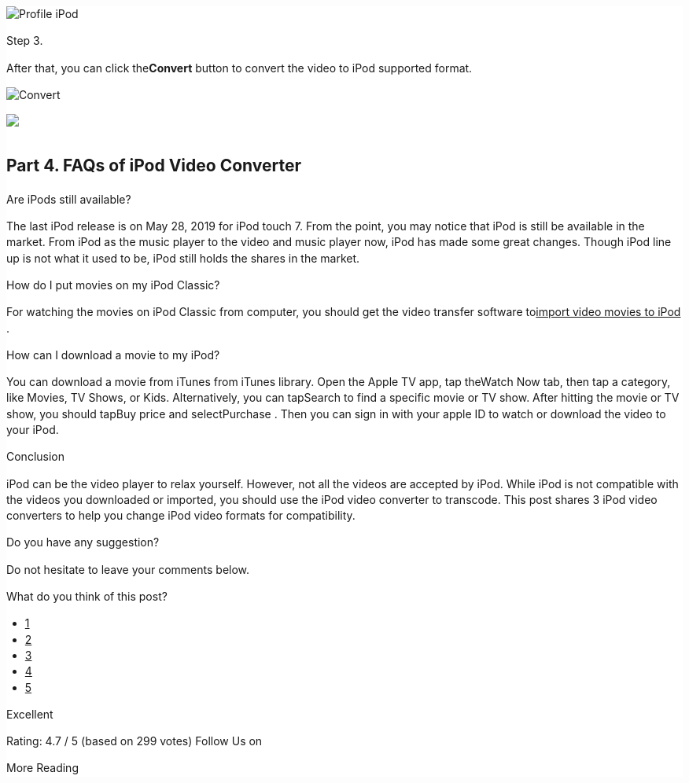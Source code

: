 ![Profile iPod](https://www.aiseesoft.com/images/mac-video-converter-ultimate/profile-ipod-800.jpg)

Step 3.

 After that, you can click the**Convert** button to convert the video to iPod supported format.

![Convert](https://www.aiseesoft.com/images/mac-video-converter-ultimate/convert-800.jpg)

<a href="https://store.massmailsoftware.com/order/checkout.php?PRODS=1047974&QTY=1&AFFILIATE=108875&CART=1"><img src="https://secure.avangate.com/images/merchant/dc87c13749315c7217cdc4ac692e704c/banera_for_partners-04_%281%29.jpg" border="0"></a>


## Part 4\. FAQs of iPod Video Converter

Are iPods still available?

 The last iPod release is on May 28, 2019 for iPod touch 7\. From the point, you may notice that iPod is still be available in the market. From iPod as the music player to the video and music player now, iPod has made some great changes. Though iPod line up is not what it used to be, iPod still holds the shares in the market.

How do I put movies on my iPod Classic?

 For watching the movies on iPod Classic from computer, you should get the video transfer software to[import video movies to iPod](https://www.aiseesoft.com/how-to-put-movies-on-an-ipod.html) .

How can I download a movie to my iPod?

 You can download a movie from iTunes from iTunes library. Open the Apple TV app, tap theWatch Now tab, then tap a category, like Movies, TV Shows, or Kids. Alternatively, you can tapSearch to find a specific movie or TV show. After hitting the movie or TV show, you should tapBuy price and selectPurchase . Then you can sign in with your apple ID to watch or download the video to your iPod.

Conclusion

 iPod can be the video player to relax yourself. However, not all the videos are accepted by iPod. While iPod is not compatible with the videos you downloaded or imported, you should use the iPod video converter to transcode. This post shares 3 iPod video converters to help you change iPod video formats for compatibility.

Do you have any suggestion?

Do not hesitate to leave your comments below.

What do you think of this post?

* [1](https://tools.techidaily.com/)
* [2](https://tools.techidaily.com/)
* [3](https://tools.techidaily.com/)
* [4](https://tools.techidaily.com/)
* [5](https://tools.techidaily.com/)

Excellent

Rating: 4.7 / 5 (based on 299 votes) Follow Us on [](https://www.facebook.com/aiseesoft) [](https://twitter.com/AiseesoftStudio) [](https://www.youtube.com/c/aiseesoft)

More Reading
